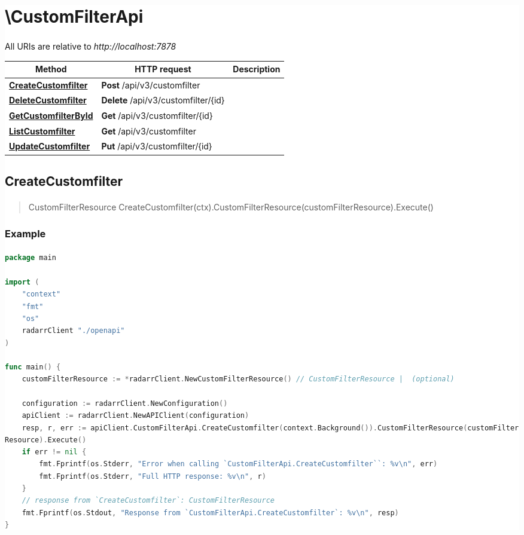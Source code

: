 # \CustomFilterApi

All URIs are relative to *http://localhost:7878*

Method | HTTP request | Description
------------- | ------------- | -------------
[**CreateCustomfilter**](CustomFilterApi.md#CreateCustomfilter) | **Post** /api/v3/customfilter | 
[**DeleteCustomfilter**](CustomFilterApi.md#DeleteCustomfilter) | **Delete** /api/v3/customfilter/{id} | 
[**GetCustomfilterById**](CustomFilterApi.md#GetCustomfilterById) | **Get** /api/v3/customfilter/{id} | 
[**ListCustomfilter**](CustomFilterApi.md#ListCustomfilter) | **Get** /api/v3/customfilter | 
[**UpdateCustomfilter**](CustomFilterApi.md#UpdateCustomfilter) | **Put** /api/v3/customfilter/{id} | 



## CreateCustomfilter

> CustomFilterResource CreateCustomfilter(ctx).CustomFilterResource(customFilterResource).Execute()



### Example

```go
package main

import (
    "context"
    "fmt"
    "os"
    radarrClient "./openapi"
)

func main() {
    customFilterResource := *radarrClient.NewCustomFilterResource() // CustomFilterResource |  (optional)

    configuration := radarrClient.NewConfiguration()
    apiClient := radarrClient.NewAPIClient(configuration)
    resp, r, err := apiClient.CustomFilterApi.CreateCustomfilter(context.Background()).CustomFilterResource(customFilterResource).Execute()
    if err != nil {
        fmt.Fprintf(os.Stderr, "Error when calling `CustomFilterApi.CreateCustomfilter``: %v\n", err)
        fmt.Fprintf(os.Stderr, "Full HTTP response: %v\n", r)
    }
    // response from `CreateCustomfilter`: CustomFilterResource
    fmt.Fprintf(os.Stdout, "Response from `CustomFilterApi.CreateCustomfilter`: %v\n", resp)
}
```
